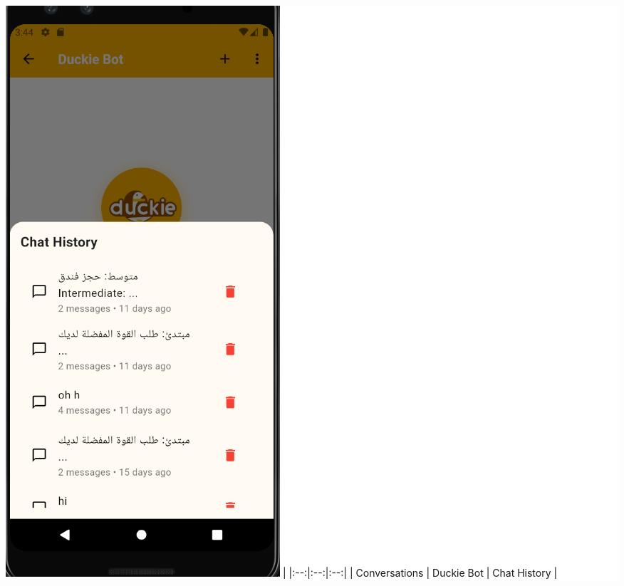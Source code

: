 ![Settings (Light)](https://github.com/gaball1/Duckie/blob/main/Screenshot%202025-07-13%20164417.png?raw=true) |
|:--:|:--:|:--:|
| Conversations | Duckie Bot | Chat History |
